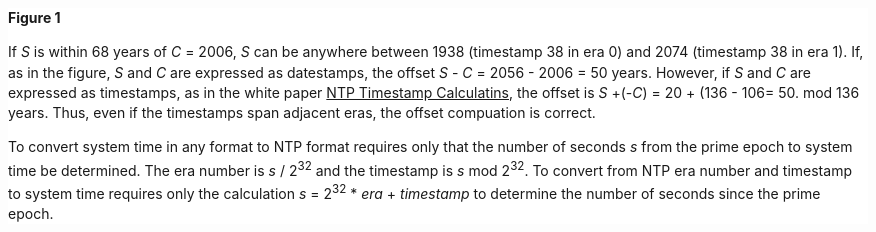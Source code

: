 **Figure 1**

If _S_ is within 68 years of _C_ = 2006, _S_ can be anywhere between 1938 (timestamp 38 in era 0) and 2074 (timestamp 38 in era 1). If, as in the figure, _S_ and _C_ are expressed as datestamps, the offset _S_ - _C_ = 2056 - 2006 = 50 years. However, if _S_ and _C_ are expressed as timestamps, as in the white paper [NTP Timestamp Calculatins](/reflib/time), the offset is _S_ +(-_C_) = 20 + (136 - 106= 50. mod 136 years. Thus, even if the timestamps span adjacent eras, the offset compuation is correct.

To convert system time in any format to NTP format requires only that the number of seconds _s_ from the prime epoch to system time be determined. The era number is _s_ / 2<sup>32</sup> and the timestamp is _s_ mod 2<sup>32</sup>. To convert from NTP era number and timestamp to system time requires only the calculation _s_ = 2<sup>32</sup> * _era_ + _timestamp_ to determine the number of seconds since the prime epoch.